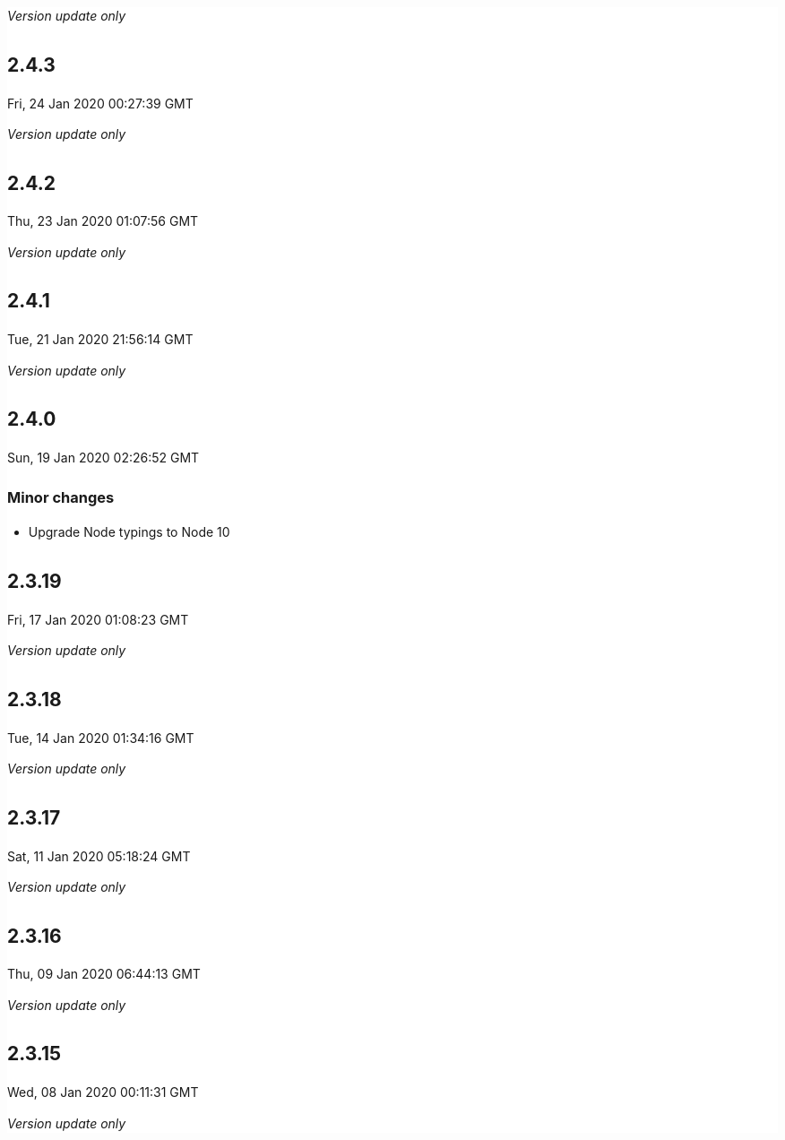 _Version update only_

## 2.4.3
Fri, 24 Jan 2020 00:27:39 GMT

_Version update only_

## 2.4.2
Thu, 23 Jan 2020 01:07:56 GMT

_Version update only_

## 2.4.1
Tue, 21 Jan 2020 21:56:14 GMT

_Version update only_

## 2.4.0
Sun, 19 Jan 2020 02:26:52 GMT

### Minor changes

- Upgrade Node typings to Node 10

## 2.3.19
Fri, 17 Jan 2020 01:08:23 GMT

_Version update only_

## 2.3.18
Tue, 14 Jan 2020 01:34:16 GMT

_Version update only_

## 2.3.17
Sat, 11 Jan 2020 05:18:24 GMT

_Version update only_

## 2.3.16
Thu, 09 Jan 2020 06:44:13 GMT

_Version update only_

## 2.3.15
Wed, 08 Jan 2020 00:11:31 GMT

_Version update only_
